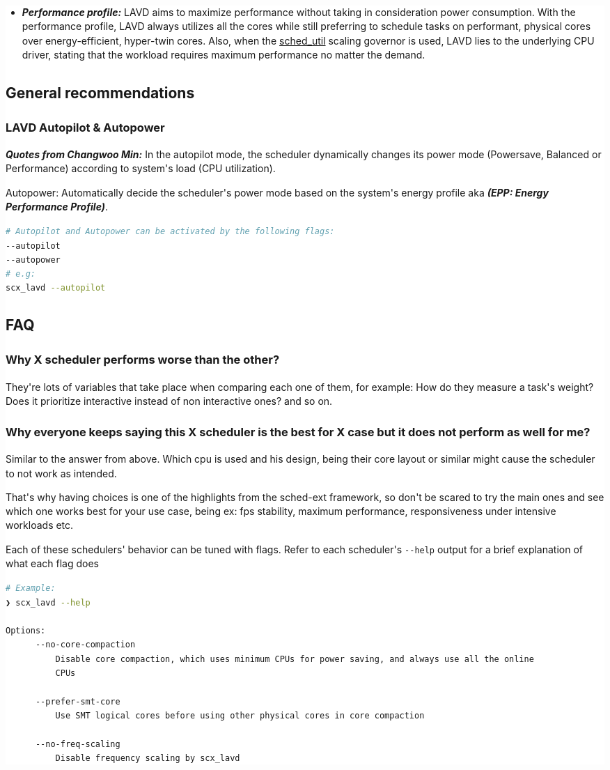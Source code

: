- ***Performance profile:***  LAVD aims to maximize performance without taking in consideration power consumption. With the performance profile, LAVD always utilizes all the cores while still preferring to schedule tasks on performant, physical cores over energy-efficient, hyper-twin cores. Also, when the [sched_util](<https://github.com/sched-ext/scx/tree/main/rust/scx_utils>) scaling governor is used, LAVD lies to the underlying CPU driver, stating that the workload requires maximum performance no matter the demand.

## General recommendations

### LAVD Autopilot & Autopower

***Quotes from Changwoo Min:***
In the autopilot mode, the scheduler dynamically changes its power mode (Powersave, Balanced or Performance) according to system's load (CPU
utilization).

Autopower: Automatically decide the scheduler's power mode based on the system's energy profile aka ***(EPP: Energy Performance Profile)***.

```sh
# Autopilot and Autopower can be activated by the following flags:
--autopilot
--autopower
# e.g: 
scx_lavd --autopilot
```

## FAQ

### Why X scheduler performs worse than the other?

They're lots of variables that take place when comparing each one of them, for example: How do they measure a task's weight? Does it prioritize interactive instead of non interactive ones? and so on.

### Why everyone keeps saying this X scheduler is the best for X case but it does not perform as well for me?

Similar to the answer from above. Which cpu is used and his design, being their core layout or similar might cause the scheduler to not work as intended.

That's why having choices is one of the highlights from the sched-ext framework, so don't be scared to try the main ones and see which one works best for your use case, being ex: fps stability, maximum performance, responsiveness under intensive workloads etc.

Each of these schedulers' behavior can be tuned with flags. Refer to each scheduler's `--help` output for a brief explanation
of what each flag does

```sh
# Example:
❯ scx_lavd --help

Options:
      --no-core-compaction
          Disable core compaction, which uses minimum CPUs for power saving, and always use all the online
          CPUs

      --prefer-smt-core
          Use SMT logical cores before using other physical cores in core compaction

      --no-freq-scaling
          Disable frequency scaling by scx_lavd
```
